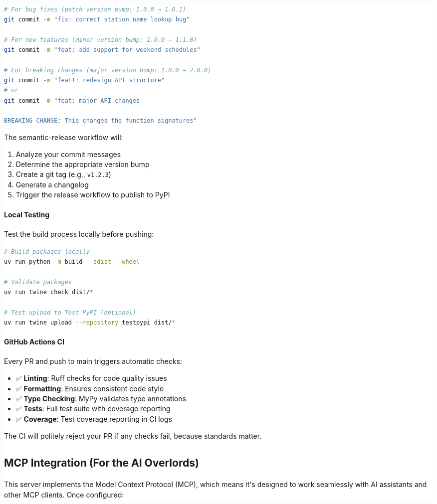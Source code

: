 ```bash
# For bug fixes (patch version bump: 1.0.0 → 1.0.1)
git commit -m "fix: correct station name lookup bug"

# For new features (minor version bump: 1.0.0 → 1.1.0)
git commit -m "feat: add support for weekend schedules"

# For breaking changes (major version bump: 1.0.0 → 2.0.0)
git commit -m "feat!: redesign API structure"
# or
git commit -m "feat: major API changes

BREAKING CHANGE: This changes the function signatures"
```

The semantic-release workflow will:

1. Analyze your commit messages
2. Determine the appropriate version bump
3. Create a git tag (e.g., `v1.2.3`)
4. Generate a changelog
5. Trigger the release workflow to publish to PyPI

#### Local Testing

Test the build process locally before pushing:

```bash
# Build packages locally
uv run python -m build --sdist --wheel

# Validate packages
uv run twine check dist/*

# Test upload to Test PyPI (optional)
uv run twine upload --repository testpypi dist/*
```

#### GitHub Actions CI

Every PR and push to main triggers automatic checks:

- ✅ **Linting**: Ruff checks for code quality issues
- ✅ **Formatting**: Ensures consistent code style
- ✅ **Type Checking**: MyPy validates type annotations
- ✅ **Tests**: Full test suite with coverage reporting
- ✅ **Coverage**: Test coverage reporting in CI logs

The CI will politely reject your PR if any checks fail, because standards matter.

## MCP Integration (For the AI Overlords)

This server implements the Model Context Protocol (MCP), which means it's designed to work seamlessly with AI assistants and other MCP clients. Once configured:
